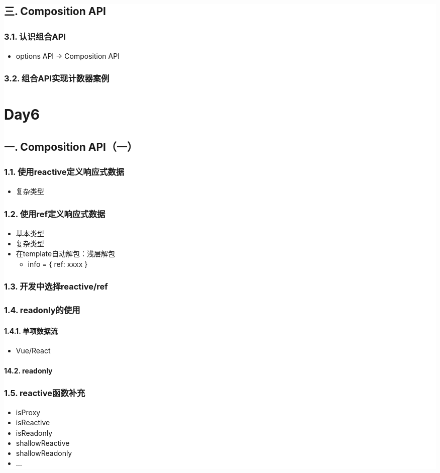 

## 三. Composition API

### 3.1. 认识组合API

* options API -> Composition API







### 3.2. 组合API实现计数器案例





# Day6

## 一. Composition API（一）

### 1.1. 使用reactive定义响应式数据

* 复杂类型



### 1.2. 使用ref定义响应式数据

* 基本类型
* 复杂类型
* 在template自动解包：浅层解包
  * info = { ref: xxxx }



### 1.3. 开发中选择reactive/ref





### 1.4. readonly的使用

#### 1.4.1. 单项数据流

* Vue/React



#### 14.2. readonly



### 1.5. reactive函数补充

* isProxy
* isReactive
* isReadonly
* shallowReactive
* shallowReadonly
* ...
